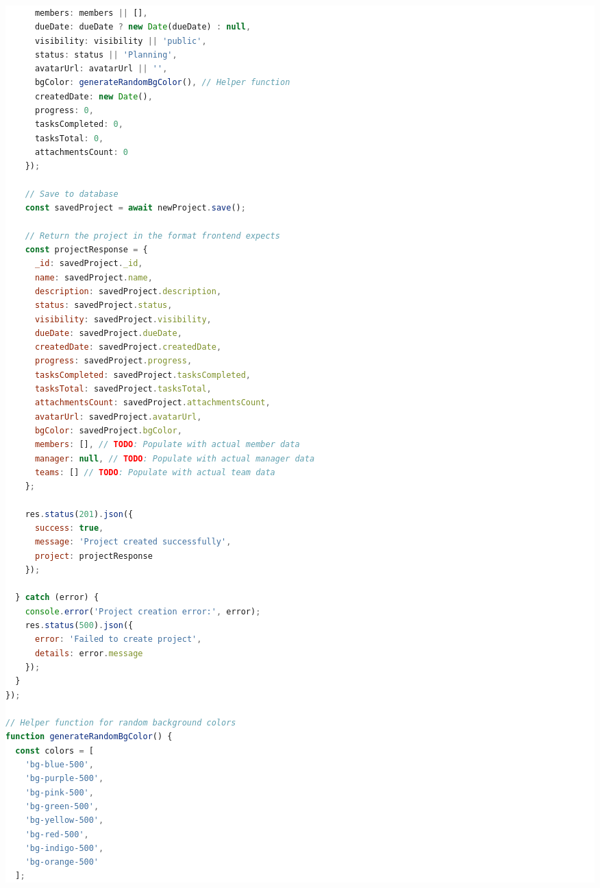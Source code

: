 ```javascript
      members: members || [],
      dueDate: dueDate ? new Date(dueDate) : null,
      visibility: visibility || 'public',
      status: status || 'Planning',
      avatarUrl: avatarUrl || '',
      bgColor: generateRandomBgColor(), // Helper function
      createdDate: new Date(),
      progress: 0,
      tasksCompleted: 0,
      tasksTotal: 0,
      attachmentsCount: 0
    });

    // Save to database
    const savedProject = await newProject.save();

    // Return the project in the format frontend expects
    const projectResponse = {
      _id: savedProject._id,
      name: savedProject.name,
      description: savedProject.description,
      status: savedProject.status,
      visibility: savedProject.visibility,
      dueDate: savedProject.dueDate,
      createdDate: savedProject.createdDate,
      progress: savedProject.progress,
      tasksCompleted: savedProject.tasksCompleted,
      tasksTotal: savedProject.tasksTotal,
      attachmentsCount: savedProject.attachmentsCount,
      avatarUrl: savedProject.avatarUrl,
      bgColor: savedProject.bgColor,
      members: [], // TODO: Populate with actual member data
      manager: null, // TODO: Populate with actual manager data
      teams: [] // TODO: Populate with actual team data
    };

    res.status(201).json({
      success: true,
      message: 'Project created successfully',
      project: projectResponse
    });

  } catch (error) {
    console.error('Project creation error:', error);
    res.status(500).json({ 
      error: 'Failed to create project',
      details: error.message 
    });
  }
});

// Helper function for random background colors
function generateRandomBgColor() {
  const colors = [
    'bg-blue-500',
    'bg-purple-500', 
    'bg-pink-500',
    'bg-green-500',
    'bg-yellow-500',
    'bg-red-500',
    'bg-indigo-500',
    'bg-orange-500'
  ];
```